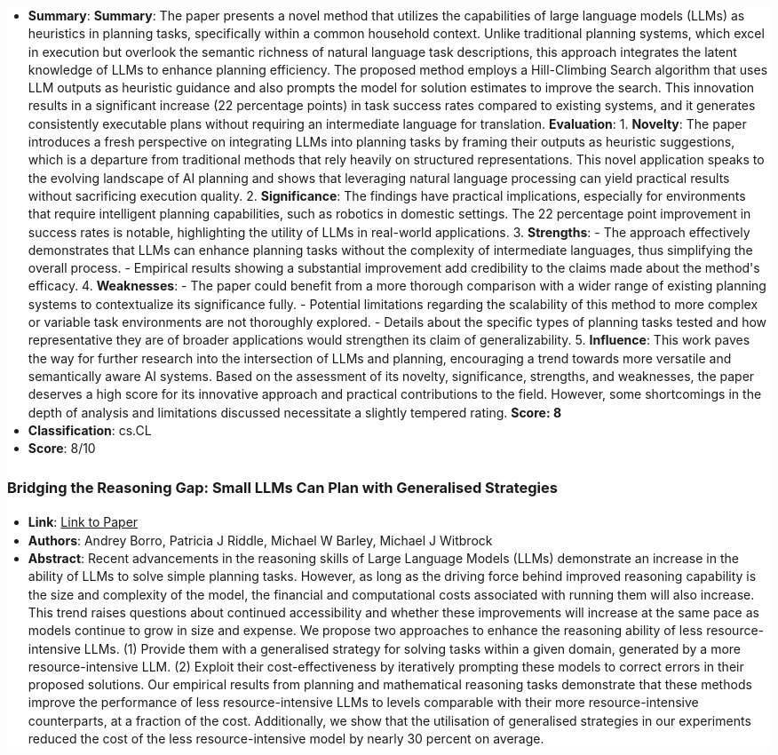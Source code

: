 - **Summary**: **Summary**: The paper presents a novel method that utilizes the capabilities of large language models (LLMs) as heuristics in planning tasks, specifically within a common household context. Unlike traditional planning systems, which excel in execution but overlook the semantic richness of natural language task descriptions, this approach integrates the latent knowledge of LLMs to enhance planning efficiency. The proposed method employs a Hill-Climbing Search algorithm that uses LLM outputs as heuristic guidance and also prompts the model for solution estimates to improve the search. This innovation results in a significant increase (22 percentage points) in task success rates compared to existing systems, and it generates consistently executable plans without requiring an intermediate language for translation. **Evaluation**:  1. **Novelty**: The paper introduces a fresh perspective on integrating LLMs into planning tasks by framing their outputs as heuristic suggestions, which is a departure from traditional methods that rely heavily on structured representations. This novel application speaks to the evolving landscape of AI planning and shows that leveraging natural language processing can yield practical results without sacrificing execution quality. 2. **Significance**: The findings have practical implications, especially for environments that require intelligent planning capabilities, such as robotics in domestic settings. The 22 percentage point improvement in success rates is notable, highlighting the utility of LLMs in real-world applications.  3. **Strengths**:    - The approach effectively demonstrates that LLMs can enhance planning tasks without the complexity of intermediate languages, thus simplifying the overall process.    - Empirical results showing a substantial improvement add credibility to the claims made about the method's efficacy. 4. **Weaknesses**:    - The paper could benefit from a more thorough comparison with a wider range of existing planning systems to contextualize its significance fully.    - Potential limitations regarding the scalability of this method to more complex or variable task environments are not thoroughly explored.    - Details about the specific types of planning tasks tested and how representative they are of broader applications would strengthen its claim of generalizability. 5. **Influence**: This work paves the way for further research into the intersection of LLMs and planning, encouraging a trend towards more versatile and semantically aware AI systems.  Based on the assessment of its novelty, significance, strengths, and weaknesses, the paper deserves a high score for its innovative approach and practical contributions to the field. However, some shortcomings in the depth of analysis and limitations discussed necessitate a slightly tempered rating. **Score: 8**
- **Classification**: cs.CL
- **Score**: 8/10

### Bridging the Reasoning Gap: Small LLMs Can Plan with Generalised Strategies
- **Link**: [Link to Paper](http://arxiv.org/abs/2501.18817v1)
- **Authors**: Andrey Borro, Patricia J Riddle, Michael W Barley, Michael J Witbrock
- **Abstract**: Recent advancements in the reasoning skills of Large Language Models (LLMs) demonstrate an increase in the ability of LLMs to solve simple planning tasks. However, as long as the driving force behind improved reasoning capability is the size and complexity of the model, the financial and computational costs associated with running them will also increase. This trend raises questions about continued accessibility and whether these improvements will increase at the same pace as models continue to grow in size and expense. We propose two approaches to enhance the reasoning ability of less resource-intensive LLMs. (1) Provide them with a generalised strategy for solving tasks within a given domain, generated by a more resource-intensive LLM. (2) Exploit their cost-effectiveness by iteratively prompting these models to correct errors in their proposed solutions. Our empirical results from planning and mathematical reasoning tasks demonstrate that these methods improve the performance of less resource-intensive LLMs to levels comparable with their more resource-intensive counterparts, at a fraction of the cost. Additionally, we show that the utilisation of generalised strategies in our experiments reduced the cost of the less resource-intensive model by nearly 30 percent on average.
